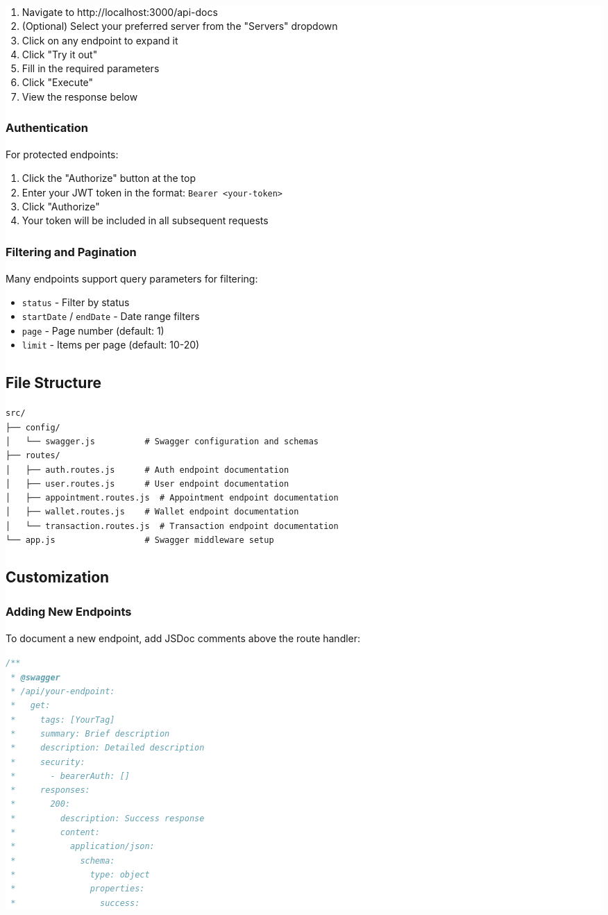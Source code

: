1. Navigate to http://localhost:3000/api-docs
2. (Optional) Select your preferred server from the "Servers" dropdown
3. Click on any endpoint to expand it
4. Click "Try it out"
5. Fill in the required parameters
6. Click "Execute"
7. View the response below

### Authentication

For protected endpoints:
1. Click the "Authorize" button at the top
2. Enter your JWT token in the format: `Bearer <your-token>`
3. Click "Authorize"
4. Your token will be included in all subsequent requests

### Filtering and Pagination

Many endpoints support query parameters for filtering:
- `status` - Filter by status
- `startDate` / `endDate` - Date range filters
- `page` - Page number (default: 1)
- `limit` - Items per page (default: 10-20)

## File Structure

```
src/
├── config/
│   └── swagger.js          # Swagger configuration and schemas
├── routes/
│   ├── auth.routes.js      # Auth endpoint documentation
│   ├── user.routes.js      # User endpoint documentation
│   ├── appointment.routes.js  # Appointment endpoint documentation
│   ├── wallet.routes.js    # Wallet endpoint documentation
│   └── transaction.routes.js  # Transaction endpoint documentation
└── app.js                  # Swagger middleware setup
```

## Customization

### Adding New Endpoints

To document a new endpoint, add JSDoc comments above the route handler:

```javascript
/**
 * @swagger
 * /api/your-endpoint:
 *   get:
 *     tags: [YourTag]
 *     summary: Brief description
 *     description: Detailed description
 *     security:
 *       - bearerAuth: []
 *     responses:
 *       200:
 *         description: Success response
 *         content:
 *           application/json:
 *             schema:
 *               type: object
 *               properties:
 *                 success:
```